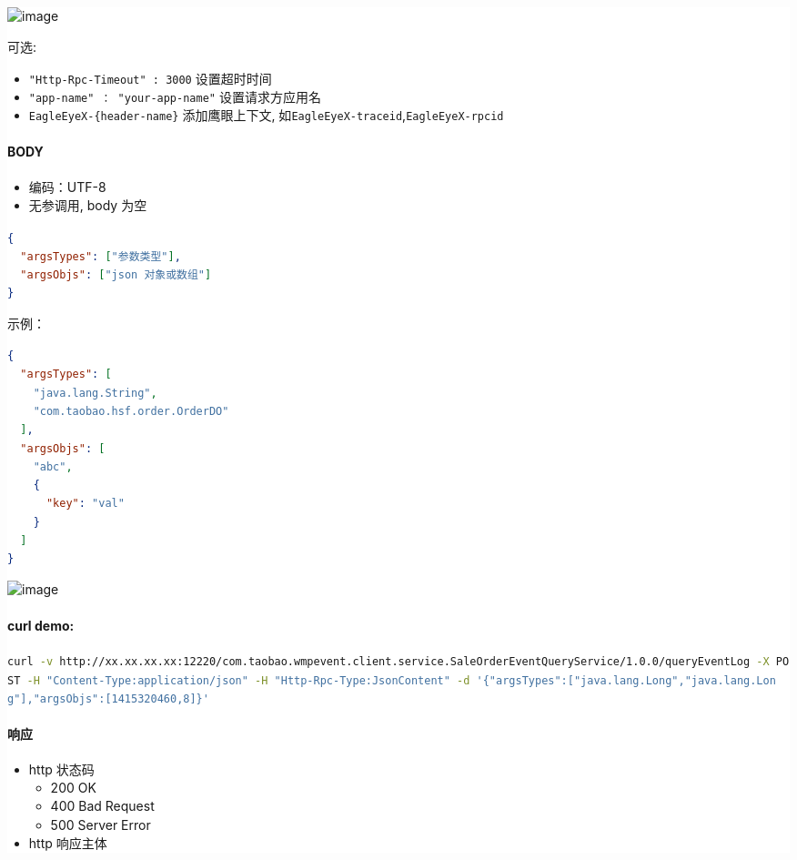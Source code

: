 ![image](http://aligitlab.oss-cn-hangzhou-zmf.aliyuncs.com/uploads/middleware/hsf2-0/f1f05cfb34d14767127d928869466e9b/image.png)

可选:

- `"Http-Rpc-Timeout" : 3000` 设置超时时间
- `"app-name" ： "your-app-name"` 设置请求方应用名
- `EagleEyeX-{header-name}` 添加鹰眼上下文, 如`EagleEyeX-traceid`,`EagleEyeX-rpcid`

#### BODY

- 编码：UTF-8
- 无参调用, body 为空

```json
{
  "argsTypes": ["参数类型"],
  "argsObjs": ["json 对象或数组"]
}
```



示例：

```json
{
  "argsTypes": [
    "java.lang.String",
    "com.taobao.hsf.order.OrderDO"
  ],
  "argsObjs": [
    "abc",
    {
      "key": "val"
    }
  ]
}
```



![image](http://aligitlab.oss-cn-hangzhou-zmf.aliyuncs.com/uploads/middleware/hsf2-0/ab692d5df1f4ecd73378c85fd23c1fef/image.png)

#### curl demo:

```sh
curl -v http://xx.xx.xx.xx:12220/com.taobao.wmpevent.client.service.SaleOrderEventQueryService/1.0.0/queryEventLog -X POST -H "Content-Type:application/json" -H "Http-Rpc-Type:JsonContent" -d '{"argsTypes":["java.lang.Long","java.lang.Long"],"argsObjs":[1415320460,8]}'
```



#### 响应

- http 状态码
  - 200 OK
  - 400 Bad Request
  - 500 Server Error
- http 响应主体
